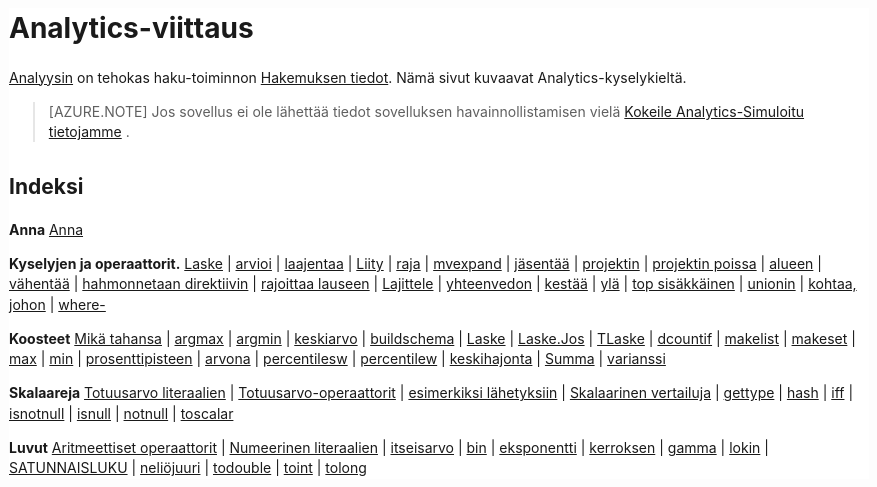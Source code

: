 <properties 
    pageTitle="Viittaus Analytics-sovelluksen tiedot | Microsoft Azure" 
    description="Viittauksen lauseet Analytics-sovelluksen tiedot tehokas haku-työkalu. " 
    services="application-insights" 
    documentationCenter=""
    authors="alancameronwills" 
    manager="douge"/>

<tags 
    ms.service="application-insights" 
    ms.workload="tbd" 
    ms.tgt_pltfrm="ibiza" 
    ms.devlang="na" 
    ms.topic="article" 
    ms.date="10/27/2016" 
    ms.author="awills"/>

# <a name="reference-for-analytics"></a>Analytics-viittaus

[Analyysin](app-insights-analytics.md) on tehokas haku-toiminnon [Hakemuksen tiedot](app-insights-overview.md). Nämä sivut kuvaavat Analytics-kyselykieltä.

> [AZURE.NOTE] Jos sovellus ei ole lähettää tiedot sovelluksen havainnollistamisen vielä [Kokeile Analytics-Simuloitu tietojamme](https://analytics.applicationinsights.io/demo) .

## <a name="index"></a>Indeksi


**Anna** [Anna](#let-clause)


**Kyselyjen ja operaattorit.** [Laske](#count-operator)  |  [arvioi](#evaluate-operator) | [laajentaa](#extend-operator) | [Liity](#join-operator) | [raja](#limit-operator) | [mvexpand](#mvexpand-operator) | [jäsentää](#parse-operator) | [projektin](#project-operator) | [projektin poissa](#project-away-operator) | [alueen](#range-operator) | [vähentää](#reduce-operator) | [hahmonnetaan direktiivin](#render-directive) | [rajoittaa lauseen](#restrict-clause) | [Lajittele](#sort-operator) | [yhteenvedon](#summarize-operator) | [kestää](#take-operator) | [ylä](#top-operator) | [top sisäkkäinen](#top-nested-operator) | [unionin](#union-operator) | [kohtaa, johon](#where-operator) | [where-](#where-in-operator)

**Koosteet** [Mikä tahansa](#any)  |  [argmax](#argmax) | [argmin](#argmin) | [keskiarvo](#avg) | [buildschema](#buildschema) | [Laske](#count) | [Laske.Jos](#countif) | [TLaske](#dcount) | [dcountif](#dcountif) | [makelist](#makelist) | [makeset](#makeset) | [max](#max) | [min](#min) | [prosenttipisteen](#percentile) | [arvona](#percentiles) | [percentilesw](#percentilesw) | [percentilew](#percentilew) | [keskihajonta](#stdev) | [Summa](#sum) | [varianssi](#variance)

**Skalaareja** [Totuusarvo literaalien](#boolean-literals)  |  [Totuusarvo-operaattorit](#boolean-operators) | [esimerkiksi lähetyksiin](#casts) | [Skalaarinen vertailuja](#scalar-comparisons) | [gettype](#gettype) | [hash](#hash) | [iff](#iff) | [isnotnull](#isnotnull) | [isnull](#isnull) | [notnull](#notnull) | [toscalar](#toscalar)

**Luvut** [Aritmeettiset operaattorit](#arithmetic-operators)  |  [Numeerinen literaalien](#numeric-literals) | [itseisarvo](#abs) | [bin](#bin) | [eksponentti](#exp) | [kerroksen](#floor) | [gamma](#gamma) | [lokin](#log) | [SATUNNAISLUKU](#rand) | [neliöjuuri](#sqrt) | [todouble](#todouble) | [toint](#toint) | [tolong](#tolong)
